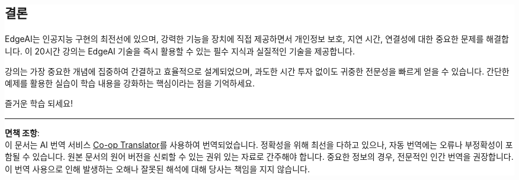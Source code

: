 ## 결론

EdgeAI는 인공지능 구현의 최전선에 있으며, 강력한 기능을 장치에 직접 제공하면서 개인정보 보호, 지연 시간, 연결성에 대한 중요한 문제를 해결합니다. 이 20시간 강의는 EdgeAI 기술을 즉시 활용할 수 있는 필수 지식과 실질적인 기술을 제공합니다.

강의는 가장 중요한 개념에 집중하여 간결하고 효율적으로 설계되었으며, 과도한 시간 투자 없이도 귀중한 전문성을 빠르게 얻을 수 있습니다. 간단한 예제를 활용한 실습이 학습 내용을 강화하는 핵심이라는 점을 기억하세요.

즐거운 학습 되세요!  

---

**면책 조항**:  
이 문서는 AI 번역 서비스 [Co-op Translator](https://github.com/Azure/co-op-translator)를 사용하여 번역되었습니다. 정확성을 위해 최선을 다하고 있으나, 자동 번역에는 오류나 부정확성이 포함될 수 있습니다. 원본 문서의 원어 버전을 신뢰할 수 있는 권위 있는 자료로 간주해야 합니다. 중요한 정보의 경우, 전문적인 인간 번역을 권장합니다. 이 번역 사용으로 인해 발생하는 오해나 잘못된 해석에 대해 당사는 책임을 지지 않습니다.